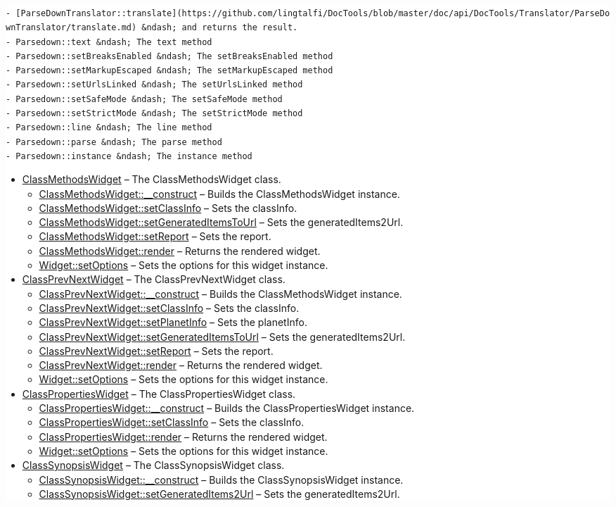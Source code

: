     - [ParseDownTranslator::translate](https://github.com/lingtalfi/DocTools/blob/master/doc/api/DocTools/Translator/ParseDownTranslator/translate.md) &ndash; and returns the result.
    - Parsedown::text &ndash; The text method
    - Parsedown::setBreaksEnabled &ndash; The setBreaksEnabled method
    - Parsedown::setMarkupEscaped &ndash; The setMarkupEscaped method
    - Parsedown::setUrlsLinked &ndash; The setUrlsLinked method
    - Parsedown::setSafeMode &ndash; The setSafeMode method
    - Parsedown::setStrictMode &ndash; The setStrictMode method
    - Parsedown::line &ndash; The line method
    - Parsedown::parse &ndash; The parse method
    - Parsedown::instance &ndash; The instance method
- [ClassMethodsWidget](https://github.com/lingtalfi/DocTools/blob/master/doc/api/DocTools/Widget/ClassMethods/ClassMethodsWidget.md) &ndash; The ClassMethodsWidget class.
    - [ClassMethodsWidget::__construct](https://github.com/lingtalfi/DocTools/blob/master/doc/api/DocTools/Widget/ClassMethods/ClassMethodsWidget/__construct.md) &ndash; Builds the ClassMethodsWidget instance.
    - [ClassMethodsWidget::setClassInfo](https://github.com/lingtalfi/DocTools/blob/master/doc/api/DocTools/Widget/ClassMethods/ClassMethodsWidget/setClassInfo.md) &ndash; Sets the classInfo.
    - [ClassMethodsWidget::setGeneratedItemsToUrl](https://github.com/lingtalfi/DocTools/blob/master/doc/api/DocTools/Widget/ClassMethods/ClassMethodsWidget/setGeneratedItemsToUrl.md) &ndash; Sets the generatedItems2Url.
    - [ClassMethodsWidget::setReport](https://github.com/lingtalfi/DocTools/blob/master/doc/api/DocTools/Widget/ClassMethods/ClassMethodsWidget/setReport.md) &ndash; Sets the report.
    - [ClassMethodsWidget::render](https://github.com/lingtalfi/DocTools/blob/master/doc/api/DocTools/Widget/ClassMethods/ClassMethodsWidget/render.md) &ndash; Returns the rendered widget.
    - [Widget::setOptions](https://github.com/lingtalfi/DocTools/blob/master/doc/api/DocTools/Widget/Widget/setOptions.md) &ndash; Sets the options for this widget instance.
- [ClassPrevNextWidget](https://github.com/lingtalfi/DocTools/blob/master/doc/api/DocTools/Widget/ClassPrevNext/ClassPrevNextWidget.md) &ndash; The ClassPrevNextWidget class.
    - [ClassPrevNextWidget::__construct](https://github.com/lingtalfi/DocTools/blob/master/doc/api/DocTools/Widget/ClassPrevNext/ClassPrevNextWidget/__construct.md) &ndash; Builds the ClassMethodsWidget instance.
    - [ClassPrevNextWidget::setClassInfo](https://github.com/lingtalfi/DocTools/blob/master/doc/api/DocTools/Widget/ClassPrevNext/ClassPrevNextWidget/setClassInfo.md) &ndash; Sets the classInfo.
    - [ClassPrevNextWidget::setPlanetInfo](https://github.com/lingtalfi/DocTools/blob/master/doc/api/DocTools/Widget/ClassPrevNext/ClassPrevNextWidget/setPlanetInfo.md) &ndash; Sets the planetInfo.
    - [ClassPrevNextWidget::setGeneratedItemsToUrl](https://github.com/lingtalfi/DocTools/blob/master/doc/api/DocTools/Widget/ClassPrevNext/ClassPrevNextWidget/setGeneratedItemsToUrl.md) &ndash; Sets the generatedItems2Url.
    - [ClassPrevNextWidget::setReport](https://github.com/lingtalfi/DocTools/blob/master/doc/api/DocTools/Widget/ClassPrevNext/ClassPrevNextWidget/setReport.md) &ndash; Sets the report.
    - [ClassPrevNextWidget::render](https://github.com/lingtalfi/DocTools/blob/master/doc/api/DocTools/Widget/ClassPrevNext/ClassPrevNextWidget/render.md) &ndash; Returns the rendered widget.
    - [Widget::setOptions](https://github.com/lingtalfi/DocTools/blob/master/doc/api/DocTools/Widget/Widget/setOptions.md) &ndash; Sets the options for this widget instance.
- [ClassPropertiesWidget](https://github.com/lingtalfi/DocTools/blob/master/doc/api/DocTools/Widget/ClassProperties/ClassPropertiesWidget.md) &ndash; The ClassPropertiesWidget class.
    - [ClassPropertiesWidget::__construct](https://github.com/lingtalfi/DocTools/blob/master/doc/api/DocTools/Widget/ClassProperties/ClassPropertiesWidget/__construct.md) &ndash; Builds the ClassPropertiesWidget instance.
    - [ClassPropertiesWidget::setClassInfo](https://github.com/lingtalfi/DocTools/blob/master/doc/api/DocTools/Widget/ClassProperties/ClassPropertiesWidget/setClassInfo.md) &ndash; Sets the classInfo.
    - [ClassPropertiesWidget::render](https://github.com/lingtalfi/DocTools/blob/master/doc/api/DocTools/Widget/ClassProperties/ClassPropertiesWidget/render.md) &ndash; Returns the rendered widget.
    - [Widget::setOptions](https://github.com/lingtalfi/DocTools/blob/master/doc/api/DocTools/Widget/Widget/setOptions.md) &ndash; Sets the options for this widget instance.
- [ClassSynopsisWidget](https://github.com/lingtalfi/DocTools/blob/master/doc/api/DocTools/Widget/ClassSynopsis/ClassSynopsisWidget.md) &ndash; The ClassSynopsisWidget class.
    - [ClassSynopsisWidget::__construct](https://github.com/lingtalfi/DocTools/blob/master/doc/api/DocTools/Widget/ClassSynopsis/ClassSynopsisWidget/__construct.md) &ndash; Builds the ClassSynopsisWidget instance.
    - [ClassSynopsisWidget::setGeneratedItems2Url](https://github.com/lingtalfi/DocTools/blob/master/doc/api/DocTools/Widget/ClassSynopsis/ClassSynopsisWidget/setGeneratedItems2Url.md) &ndash; Sets the generatedItems2Url.